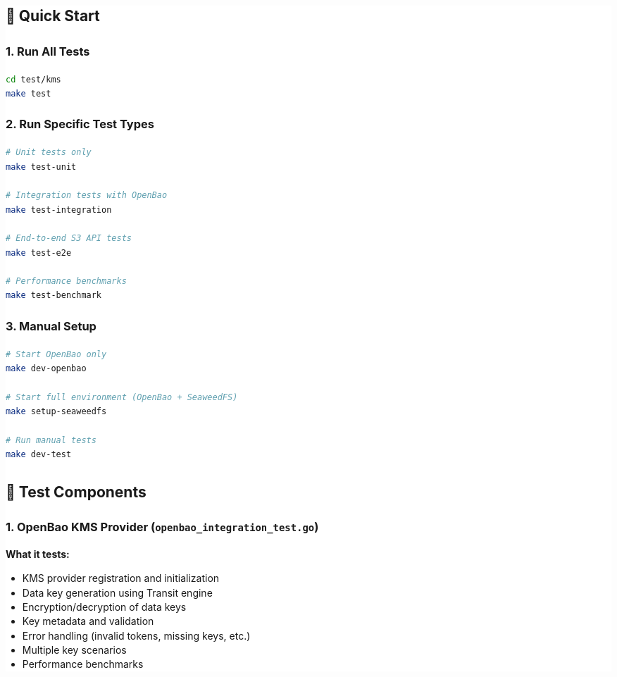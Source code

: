 ## 🚀 Quick Start

### 1. Run All Tests

```bash
cd test/kms
make test
```

### 2. Run Specific Test Types

```bash
# Unit tests only
make test-unit

# Integration tests with OpenBao
make test-integration  

# End-to-end S3 API tests
make test-e2e

# Performance benchmarks
make test-benchmark
```

### 3. Manual Setup

```bash
# Start OpenBao only
make dev-openbao

# Start full environment (OpenBao + SeaweedFS)
make setup-seaweedfs

# Run manual tests
make dev-test
```

## 🧪 Test Components

### 1. **OpenBao KMS Provider** (`openbao_integration_test.go`)

**What it tests:**
- KMS provider registration and initialization  
- Data key generation using Transit engine
- Encryption/decryption of data keys
- Key metadata and validation
- Error handling (invalid tokens, missing keys, etc.)
- Multiple key scenarios
- Performance benchmarks
